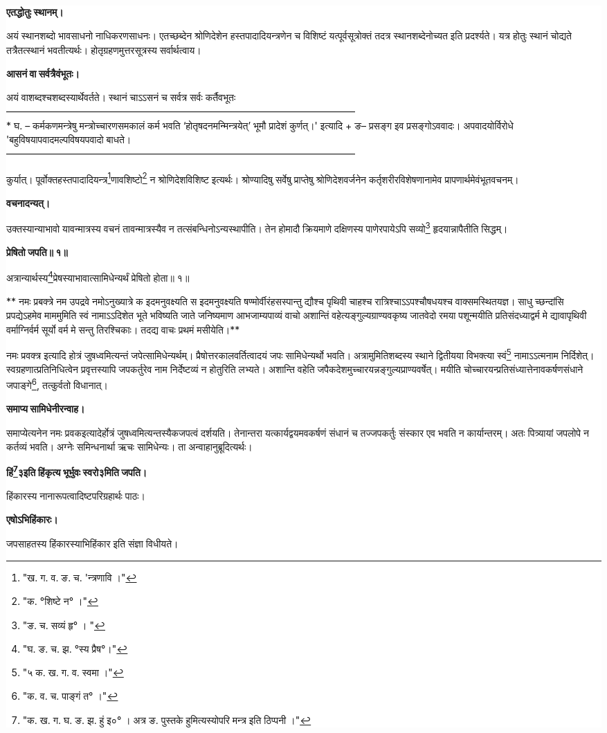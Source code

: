 [^33]: "ख. ग. ङ. झ. कर्तुमश° ।"

[^34]: "क्षिणङ्गस्य ।"

[^35]: "ख. ग. ङ. °दः । बहिर्वेद्यां स्तीर्णं तृणम् । उ॰।"

[^36]: "ङ, च. ॰ङ्गुलीयकौ । "

[^37]: "व. च. संहतौ ।"

**एतद्धोतुः स्थानम्।**

  अयं स्थानशब्दो भावसाधनो नाधिकरणसाधनः। एतच्छब्देन श्रोणिदेशेन हस्तपादादियन्त्रणेन च विशिष्टं यत्पूर्वसूत्रोक्तं तदत्र स्थानशब्देनोच्यत इति प्रदर्श्यते। यत्र होतुः स्थानं चोद्यते तत्रैतत्स्थानं भवतीत्यर्थः। होतृग्रहणमुत्तरसूत्रस्य सर्वार्थत्वाय।

**आसनं वा सर्वत्रैवंभूतः।**

  अयं वाशब्दश्चशब्दस्यार्थेवर्तते। स्थानं चाऽऽसनं च सर्वत्र सर्वः कर्तैवभूतः  
————————————————————————————————————  
  \* घ. – कर्मकणमन्त्रेषु मन्त्रोच्चारणसमकालं कर्म भवति ‘होतृषदनमन्मिन्त्रयेत्’ भूमौ प्रादेशं कुर्णत्।' इत्यादि + ङ– प्रसङ्ग इव प्रसङ्गोऽववादः। अपवादयोर्विरोधे 'बहुविषयापवादमल्पविषयपवादो बाधते।  
————————————————————————————————————

कुर्यात्। पूर्वोक्तहस्तपादादियन्त्र[^38]णावशिष्टो[^39] न श्रोणिदेशविशिष्ट इत्यर्थः। श्रोण्यादिषु सर्वेषु प्राप्तेषु श्रोणिदेशवर्जनेन कर्तृशरीरविशेषणानामेव प्रापणार्थमेवंभूतवचनम्।

[^38]: "ख. ग. व. ङ. च. 'न्त्रणावि ।"

[^39]: "क. °शिष्टे न° ।"

**वचनादन्यत्।**

  उक्तस्यान्याभावो यावन्मात्रस्य वचनं तावन्मात्रस्यैव न तत्संबन्धिनोऽन्यस्थापीति। तेन होमादौ क्रियमाणे दक्षिणस्य पाणेरपायेऽपि सव्यो[^40] हृदयान्नापैतीति सिद्धम्।

[^40]: "ङ. च. सव्यं हृ° । "

**प्रेषितो जपति॥ १॥**

 
अत्रान्यार्थस्य[^41]प्रेषस्याभावात्सामिधेन्यर्थं प्रेषितो होता॥ १॥

[^41]: "घ. ङ. च. झ. °स्य प्रैष°।"

**  नमः प्रबक्त्रे नम उपद्रवे नमोऽनुख्यात्रे क इदमनुवक्ष्यति स इदमनुवक्ष्यति षण्मोर्वीरंहसस्पान्तु द्यौश्च पृथिवी चाहश्च रात्रिश्चाऽऽपश्चौषधयश्च वाक्समस्थितयज्ञ। साधु च्छन्दांसि प्रपद्येऽहमेव माममुमिति स्वं नामाऽऽदिशेत भूते भविष्यति जाते जनिष्यमाण आभजाम्यपाव्यं वाचो अशान्तिं वहेत्यङ्गुल्यग्राण्यवकृष्य जातवेदो रमया पशून्मयीति प्रतिसंदध्याद्वर्म मे द्यावापृथिवी वर्माग्निर्वर्म सूर्यो वर्म मे सन्तु तिरश्चिकाः। तदद्य वाचः प्रथमं मसीयेति।**

  नमः प्रवक्त्र इत्यादि होत्रं जुषध्वमित्यन्तं जपेत्सामिधेन्यर्थम्। प्रैषोत्तरकालवर्तित्वादयं जपः सामिधेन्यर्थो भवति। अत्रामुमितिशब्दस्य स्थाने द्वितीयया विभक्त्या स्वं[^42] नामाऽऽत्मनाम निर्दिशेत्। स्वग्रहणात्प्रतिनिधित्वेन प्रवृत्तस्यापि जपकर्तुरेव नाम निर्देष्टव्यं न होतुरिति लभ्यते। अशान्ति वहेति जपैकदेशमुच्चारयन्नङ्गुल्यप्राण्यवर्षेत्। मयीति चोच्चारयन्प्रतिसंध्यात्तेनावकर्षणसंधाने जपाङ्गे[^43], तत्कुर्वतो विधानात्।

[^42]: "५ क. ख. ग. व. स्वमा ।"

[^43]: "क. व. च. पाङ्गं त° ।"

**समाप्य सामिधेनीरन्वाह।**

  समाप्येत्यनेन नमः प्रवकइत्यादेर्होत्रं जुषध्वमित्यन्तस्यैकजपत्वं दर्शयति। तेनान्तरा यत्कार्यद्वयमवकर्षणं संधानं च तज्जपकर्तुः संस्कार एव भवति न कार्यान्तरम्। अतः पित्र्यायां जपलोपे न कर्तव्यं भवति। अग्नेः समिन्धनार्था ऋचः सामिधेन्यः। ता अन्वाहानुब्रूदित्यर्थः।

**हिं[^44]३इति हिंकृत्य भूर्भुवः स्वरो३मिति जपति।**

[^44]: "क. ख. ग. घ. ङ. झ. हुं इ०° । अत्र ङ. पुस्तके हुमित्यस्योपरि मन्त्र इति ठिप्पनी ।"

  हिंकारस्य नानारूपत्वादिष्टपरिग्रहार्थः पाठः।

**एषोऽभिहिंकारः।**

  जपसाहतस्य हिंकारस्याभिहिंकार इति संज्ञा विधीयते।


[^1]: "ख. ग. सदेवः । ङ. च. झ. । सदैवः ।"
[^2]: " ख. झ नः । ग्राह्योपरागनि ।"
[^3]: "क. ग.घ . ङ. च. °ष्ठानौपथिकत ।"
[^4]: "ङ. च. सिद्धं सं ।"
[^5]: "च हितानां प्र' ।"
[^6]: "ख. ग. झ. विहिक° ।"
[^7]: "ङ.झ.°र्णिव°। "
[^8]: "ध. ङ.. व्यं साधितं भ” । "
[^9]: "ग. झ. °ति न परस्तात् । आ° ।"
[^10]: "ङ॰ °येहवृ° ।"
[^11]: "ख. ग. घ. ङ. च.  तिलक्ष"
[^12]: "क. घ. ङ. च. झ. 'योज्यवचनोऽपि । "
[^13]: "ङ.म्नानात्त ° । "
[^14]: "ङ. रभ्यते ।"
[^15]: "झ. संगत ।"
[^16]: "ख. ग. घ. ङ. च. झ. पद्येतेत्ये।"
[^17]: "मृ खा° । "
[^18]: "च. शरक्ष°।"
[^19]: "ख. ग. सत्यसं ।"
[^20]: "ख. °नं प° ।"
[^21]: "झ. °बद्धेव ।"
[^22]: "झ. ख. ग. प्राप्त्यर्थ ।"
[^23]: " ४. ख. ग. ङ. झ. "
[^24]: "ख. ग. °र्थः । अत्रा° ।"
[^25]: "ख. ग. झ. °ति तत्र क° ।"
[^26]: "क. ग. 'यद्भिन्नं जुहो' ।"
[^27]: "ख. ग. °त्र ऋत्रमू° ।"
[^28]: "ख. ग. च. झ. °रणम् ।"
[^29]: "क. °गमुपा° ।"
[^30]: "ङ. °प उच्चा' ।"
[^31]: "ङ. °णं वीक्ष°"
[^32]: "ङ.संज्ञकाः । अ° ।"
[^45]: "ख. ग. °लनामहिं°।"
[^46]: "क. ङ. त्यन्तः सं ° ।"
[^47]: "च.  °न्तर्मोका °"
[^48]: "क. चं. स्तर्मोका"
[^49]: "ख. ग. °तायाऽदृष्ट° ।"
[^50]: "ख. 'म् । आर्थ° ।"
[^51]: "च. सोन्तम ° ।"
[^52]: "च. एवं मन्त्रसं ।"
[^53]: "ङ. वाजिवाजेषुरिति ।"
[^54]: "ख. ग. 'मेवाध्य ।"
[^55]: "ख. ग. मध्यर्धच ।"
[^56]: "च. 'त्यर्थप्रा ।"
[^57]: "ग॰ झ॰ ॰त्यादिः सु° । च. त्यादिषु य° ।"
[^58]: "ग. च. श. °न्त आ°।"
[^59]: "घ. °ने स्तः ।"
[^60]: "ङ. 'तावहश' ।"
[^61]: "च. 'भ्रातत्वात्सै ।"
[^62]: "ङ. च. एवमु' ।"
[^63]: "ट. 'यागमु° ।"
[^64]: "क. च. 'न्यावाहनादी ।"
[^65]: "ख. ग. °द निगदूताऽ°।"
[^66]: "क. घ. ङ. 'मागुरा° ।"
[^67]: "झ . स्वरोऽनुज्ञातः । प्र° ।"
[^68]: "ख. ग. ङ. च. झ० देराददीनां ।"
[^69]: "क. °ससि ।"
[^70]: "ख. ग. घ. ङ. च. झ्. °दग्व्यूह्य ।"
[^71]: "ख. ग. ङ. झ. वेद्यां स्ती ।"
[^72]: "झ. ध्वर्युमेव ।"
[^73]: "च. रेवाध्वर्युमेव ।"
[^74]: "ब. ङ. च. झ. 'स्थातारमित्ये ।"
[^75]: "घ. संभृजी ।"
[^76]: "ख. ग. ङ र्मणस्त्रिरा । "
[^77]: "ख. ग. 'यदौच्छिष्टयं त । च. 'यदौष्ण्यं त° ।"
[^78]: "ख. ग. °शनप्रयोगे भ"
[^79]: "ङ. झ. °तीयं नि° ।"
[^80]: "ङ. झ. शनं कु° ।"
[^81]: "क. नैव ।"
[^82]: "ख. ग. रात्सं ।"
[^83]: "झ. °व तत्कु° ।"